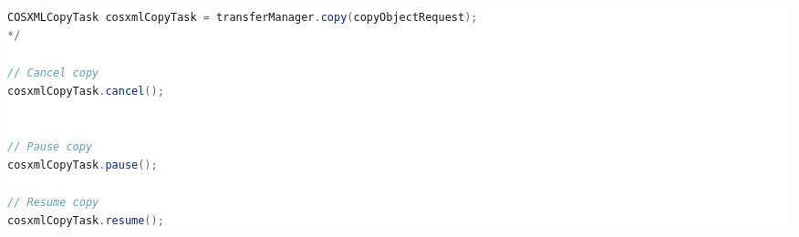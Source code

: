 ```java
COSXMLCopyTask cosxmlCopyTask = transferManager.copy(copyObjectRequest);
*/

// Cancel copy
cosxmlCopyTask.cancel();


// Pause copy
cosxmlCopyTask.pause();

// Resume copy
cosxmlCopyTask.resume();
```
